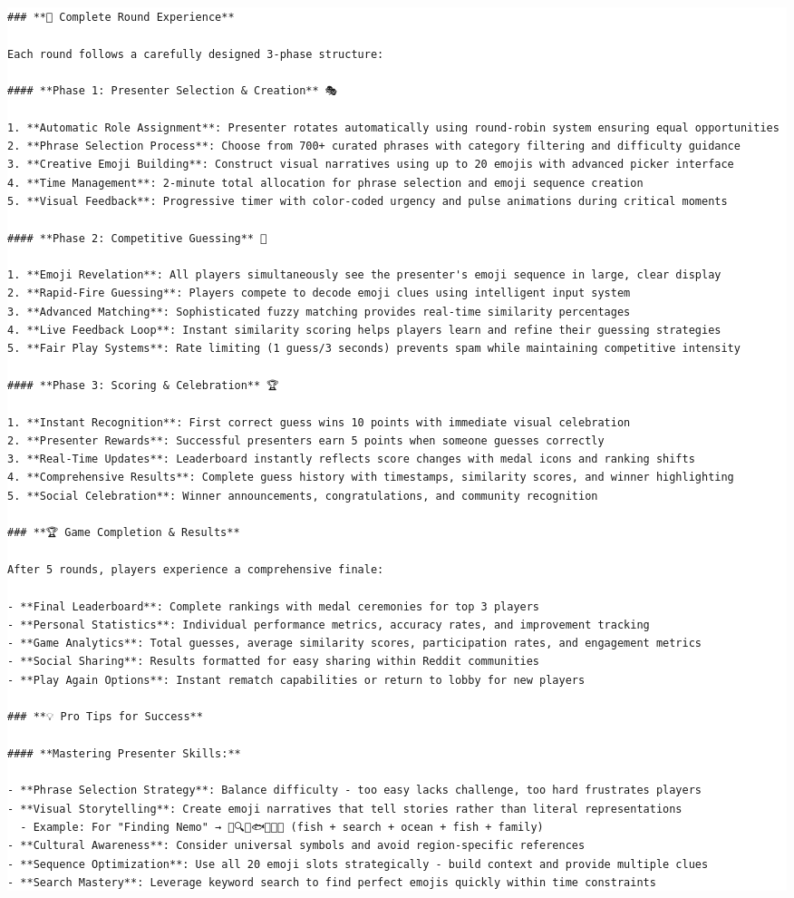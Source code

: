 ```
### **🎯 Complete Round Experience**

Each round follows a carefully designed 3-phase structure:

#### **Phase 1: Presenter Selection & Creation** 🎭

1. **Automatic Role Assignment**: Presenter rotates automatically using round-robin system ensuring equal opportunities
2. **Phrase Selection Process**: Choose from 700+ curated phrases with category filtering and difficulty guidance
3. **Creative Emoji Building**: Construct visual narratives using up to 20 emojis with advanced picker interface
4. **Time Management**: 2-minute total allocation for phrase selection and emoji sequence creation
5. **Visual Feedback**: Progressive timer with color-coded urgency and pulse animations during critical moments

#### **Phase 2: Competitive Guessing** 🤔

1. **Emoji Revelation**: All players simultaneously see the presenter's emoji sequence in large, clear display
2. **Rapid-Fire Guessing**: Players compete to decode emoji clues using intelligent input system
3. **Advanced Matching**: Sophisticated fuzzy matching provides real-time similarity percentages
4. **Live Feedback Loop**: Instant similarity scoring helps players learn and refine their guessing strategies
5. **Fair Play Systems**: Rate limiting (1 guess/3 seconds) prevents spam while maintaining competitive intensity

#### **Phase 3: Scoring & Celebration** 🏆

1. **Instant Recognition**: First correct guess wins 10 points with immediate visual celebration
2. **Presenter Rewards**: Successful presenters earn 5 points when someone guesses correctly
3. **Real-Time Updates**: Leaderboard instantly reflects score changes with medal icons and ranking shifts
4. **Comprehensive Results**: Complete guess history with timestamps, similarity scores, and winner highlighting
5. **Social Celebration**: Winner announcements, congratulations, and community recognition

### **🏆 Game Completion & Results**

After 5 rounds, players experience a comprehensive finale:

- **Final Leaderboard**: Complete rankings with medal ceremonies for top 3 players
- **Personal Statistics**: Individual performance metrics, accuracy rates, and improvement tracking
- **Game Analytics**: Total guesses, average similarity scores, participation rates, and engagement metrics
- **Social Sharing**: Results formatted for easy sharing within Reddit communities
- **Play Again Options**: Instant rematch capabilities or return to lobby for new players

### **💡 Pro Tips for Success**

#### **Mastering Presenter Skills:**

- **Phrase Selection Strategy**: Balance difficulty - too easy lacks challenge, too hard frustrates players
- **Visual Storytelling**: Create emoji narratives that tell stories rather than literal representations
  - Example: For "Finding Nemo" → 🐠🔍🌊🐟👨‍👩‍👦 (fish + search + ocean + fish + family)
- **Cultural Awareness**: Consider universal symbols and avoid region-specific references
- **Sequence Optimization**: Use all 20 emoji slots strategically - build context and provide multiple clues
- **Search Mastery**: Leverage keyword search to find perfect emojis quickly within time constraints

```